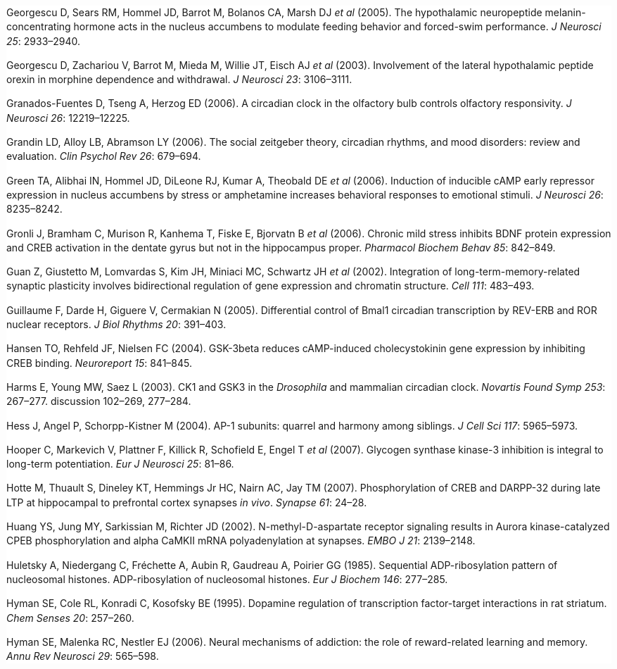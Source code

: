 Georgescu D, Sears RM, Hommel JD, Barrot M, Bolanos CA, Marsh DJ *et al* (2005). The hypothalamic neuropeptide melanin-concentrating hormone acts in the nucleus accumbens to modulate feeding behavior and forced-swim performance. *J Neurosci 25*: 2933–2940.

Georgescu D, Zachariou V, Barrot M, Mieda M, Willie JT, Eisch AJ *et al* (2003). Involvement of the lateral hypothalamic peptide orexin in morphine dependence and withdrawal. *J Neurosci 23*: 3106–3111.

Granados-Fuentes D, Tseng A, Herzog ED (2006). A circadian clock in the olfactory bulb controls olfactory responsivity. *J Neurosci 26*: 12219–12225.

Grandin LD, Alloy LB, Abramson LY (2006). The social zeitgeber theory, circadian rhythms, and mood disorders: review and evaluation. *Clin Psychol Rev 26*: 679–694.

Green TA, Alibhai IN, Hommel JD, DiLeone RJ, Kumar A, Theobald DE *et al* (2006). Induction of inducible cAMP early repressor expression in nucleus accumbens by stress or amphetamine increases behavioral responses to emotional stimuli. *J Neurosci 26*: 8235–8242.

Gronli J, Bramham C, Murison R, Kanhema T, Fiske E, Bjorvatn B *et al* (2006). Chronic mild stress inhibits BDNF protein expression and CREB activation in the dentate gyrus but not in the hippocampus proper. *Pharmacol Biochem Behav 85*: 842–849.

Guan Z, Giustetto M, Lomvardas S, Kim JH, Miniaci MC, Schwartz JH *et al* (2002). Integration of long-term-memory-related synaptic plasticity involves bidirectional regulation of gene expression and chromatin structure. *Cell 111*: 483–493.

Guillaume F, Darde H, Giguere V, Cermakian N (2005). Differential control of Bmal1 circadian transcription by REV-ERB and ROR nuclear receptors. *J Biol Rhythms 20*: 391–403.

Hansen TO, Rehfeld JF, Nielsen FC (2004). GSK-3beta reduces cAMP-induced cholecystokinin gene expression by inhibiting CREB binding. *Neuroreport 15*: 841–845.

Harms E, Young MW, Saez L (2003). CK1 and GSK3 in the *Drosophila* and mammalian circadian clock. *Novartis Found Symp 253*: 267–277. discussion 102–269, 277–284.

Hess J, Angel P, Schorpp-Kistner M (2004). AP-1 subunits: quarrel and harmony among siblings. *J Cell Sci 117*: 5965–5973.

Hooper C, Markevich V, Plattner F, Killick R, Schofield E, Engel T *et al* (2007). Glycogen synthase kinase-3 inhibition is integral to long-term potentiation. *Eur J Neurosci 25*: 81–86.

Hotte M, Thuault S, Dineley KT, Hemmings Jr HC, Nairn AC, Jay TM (2007). Phosphorylation of CREB and DARPP-32 during late LTP at hippocampal to prefrontal cortex synapses *in vivo*. *Synapse 61*: 24–28.

Huang YS, Jung MY, Sarkissian M, Richter JD (2002). N-methyl-D-aspartate receptor signaling results in Aurora kinase-catalyzed CPEB phosphorylation and alpha CaMKII mRNA polyadenylation at synapses. *EMBO J 21*: 2139–2148.

Huletsky A, Niedergang C, Fréchette A, Aubin R, Gaudreau A, Poirier GG (1985). Sequential ADP-ribosylation pattern of nucleosomal histones. ADP-ribosylation of nucleosomal histones. *Eur J Biochem 146*: 277–285.

Hyman SE, Cole RL, Konradi C, Kosofsky BE (1995). Dopamine regulation of transcription factor-target interactions in rat striatum. *Chem Senses 20*: 257–260.

Hyman SE, Malenka RC, Nestler EJ (2006). Neural mechanisms of addiction: the role of reward-related learning and memory. *Annu Rev Neurosci 29*: 565–598.
